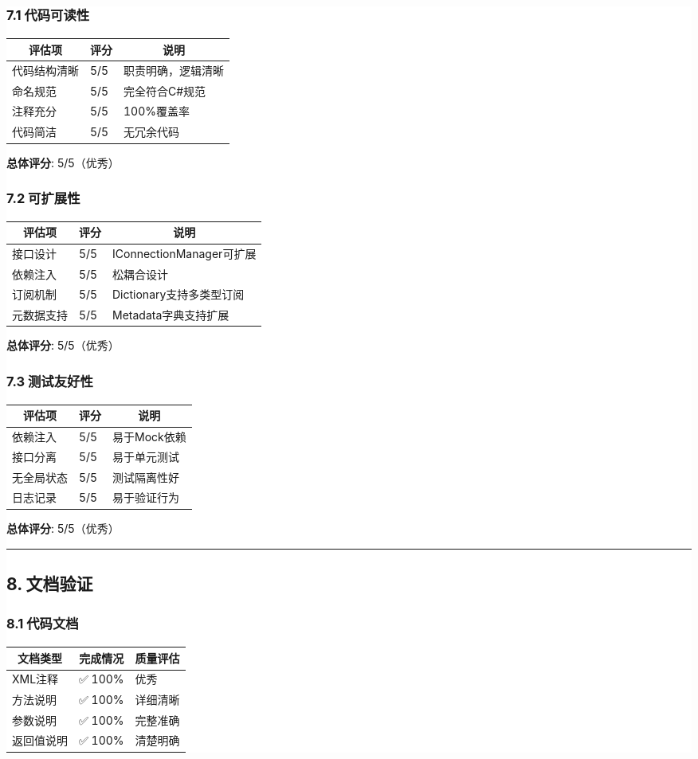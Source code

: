 ### 7.1 代码可读性

| 评估项 | 评分 | 说明 |
|--------|------|------|
| 代码结构清晰 | 5/5 | 职责明确，逻辑清晰 |
| 命名规范 | 5/5 | 完全符合C#规范 |
| 注释充分 | 5/5 | 100%覆盖率 |
| 代码简洁 | 5/5 | 无冗余代码 |

**总体评分**: 5/5（优秀）

### 7.2 可扩展性

| 评估项 | 评分 | 说明 |
|--------|------|------|
| 接口设计 | 5/5 | IConnectionManager可扩展 |
| 依赖注入 | 5/5 | 松耦合设计 |
| 订阅机制 | 5/5 | Dictionary支持多类型订阅 |
| 元数据支持 | 5/5 | Metadata字典支持扩展 |

**总体评分**: 5/5（优秀）

### 7.3 测试友好性

| 评估项 | 评分 | 说明 |
|--------|------|------|
| 依赖注入 | 5/5 | 易于Mock依赖 |
| 接口分离 | 5/5 | 易于单元测试 |
| 无全局状态 | 5/5 | 测试隔离性好 |
| 日志记录 | 5/5 | 易于验证行为 |

**总体评分**: 5/5（优秀）

---

## 8. 文档验证

### 8.1 代码文档

| 文档类型 | 完成情况 | 质量评估 |
|---------|---------|---------|
| XML注释 | ✅ 100% | 优秀 |
| 方法说明 | ✅ 100% | 详细清晰 |
| 参数说明 | ✅ 100% | 完整准确 |
| 返回值说明 | ✅ 100% | 清楚明确 |
